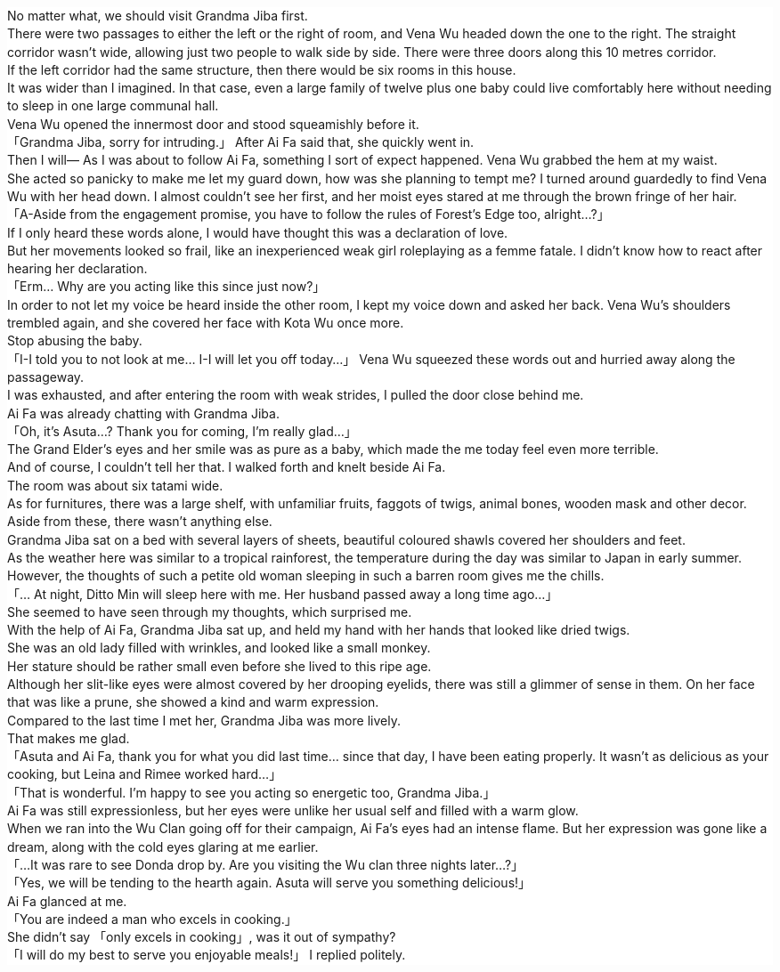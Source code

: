 No matter what, we should visit Grandma Jiba first.<br/>
There were two passages to either the left or the right of room, and Vena Wu headed down the one to the right. The straight corridor wasn’t wide, allowing just two people to walk side by side. There were three doors along this 10 metres corridor.<br/>
If the left corridor had the same structure, then there would be six rooms in this house.<br/>
It was wider than I imagined. In that case, even a large family of twelve plus one baby could live comfortably here without needing to sleep in one large communal hall.<br/>
Vena Wu opened the innermost door and stood squeamishly before it.<br/>
「Grandma Jiba, sorry for intruding.」 After Ai Fa said that, she quickly went in.<br/>
Then I will— As I was about to follow Ai Fa, something I sort of expect happened. Vena Wu grabbed the hem at my waist.<br/>
She acted so panicky to make me let my guard down, how was she planning to tempt me? I turned around guardedly to find Vena Wu with her head down. I almost couldn’t see her first, and her moist eyes stared at me through the brown fringe of her hair.<br/>
「A-Aside from the engagement promise, you have to follow the rules of Forest’s Edge too, alright…?」<br/>
If I only heard these words alone, I would have thought this was a declaration of love.<br/>
But her movements looked so frail, like an inexperienced weak girl roleplaying as a femme fatale. I didn’t know how to react after hearing her declaration.<br/>
「Erm… Why are you acting like this since just now?」<br/>
In order to not let my voice be heard inside the other room, I kept my voice down and asked her back. Vena Wu’s shoulders trembled again, and she covered her face with Kota Wu once more.<br/>
Stop abusing the baby.<br/>
「I-I told you to not look at me… I-I will let you off today…」 Vena Wu squeezed these words out and hurried away along the passageway.<br/>
I was exhausted, and after entering the room with weak strides, I pulled the door close behind me.<br/>
Ai Fa was already chatting with Grandma Jiba.<br/>
「Oh, it’s Asuta…? Thank you for coming, I’m really glad…」<br/>
The Grand Elder’s eyes and her smile was as pure as a baby, which made the me today feel even more terrible.<br/>
And of course, I couldn’t tell her that. I walked forth and knelt beside Ai Fa.<br/>
The room was about six tatami wide.<br/>
As for furnitures, there was a large shelf, with unfamiliar fruits, faggots of twigs, animal bones, wooden mask and other decor. Aside from these, there wasn’t anything else.<br/>
Grandma Jiba sat on a bed with several layers of sheets, beautiful coloured shawls covered her shoulders and feet.<br/>
As the weather here was similar to a tropical rainforest, the temperature during the day was similar to Japan in early summer. However, the thoughts of such a petite old woman sleeping in such a barren room gives me the chills.<br/>
「… At night, Ditto Min will sleep here with me. Her husband passed away a long time ago…」<br/>
She seemed to have seen through my thoughts, which surprised me.<br/>
With the help of Ai Fa, Grandma Jiba sat up, and held my hand with her hands that looked like dried twigs.<br/>
She was an old lady filled with wrinkles, and looked like a small monkey.<br/>
Her stature should be rather small even before she lived to this ripe age.<br/>
Although her slit-like eyes were almost covered by her drooping eyelids, there was still a glimmer of sense in them. On her face that was like a prune, she showed a kind and warm expression.<br/>
Compared to the last time I met her, Grandma Jiba was more lively.<br/>
That makes me glad.<br/>
「Asuta and Ai Fa, thank you for what you did last time… since that day, I have been eating properly. It wasn’t as delicious as your cooking, but Leina and Rimee worked hard…」<br/>
「That is wonderful. I’m happy to see you acting so energetic too, Grandma Jiba.」<br/>
Ai Fa was still expressionless, but her eyes were unlike her usual self and filled with a warm glow.<br/>
When we ran into the Wu Clan going off for their campaign, Ai Fa’s eyes had an intense flame. But her expression was gone like a dream, along with the cold eyes glaring at me earlier.<br/>
「…It was rare to see Donda drop by. Are you visiting the Wu clan three nights later…?」<br/>
「Yes, we will be tending to the hearth again. Asuta will serve you something delicious!」<br/>
Ai Fa glanced at me.<br/>
「You are indeed a man who excels in cooking.」<br/>
She didn’t say 「only excels in cooking」, was it out of sympathy?<br/>
「I will do my best to serve you enjoyable meals!」 I replied politely.<br/>